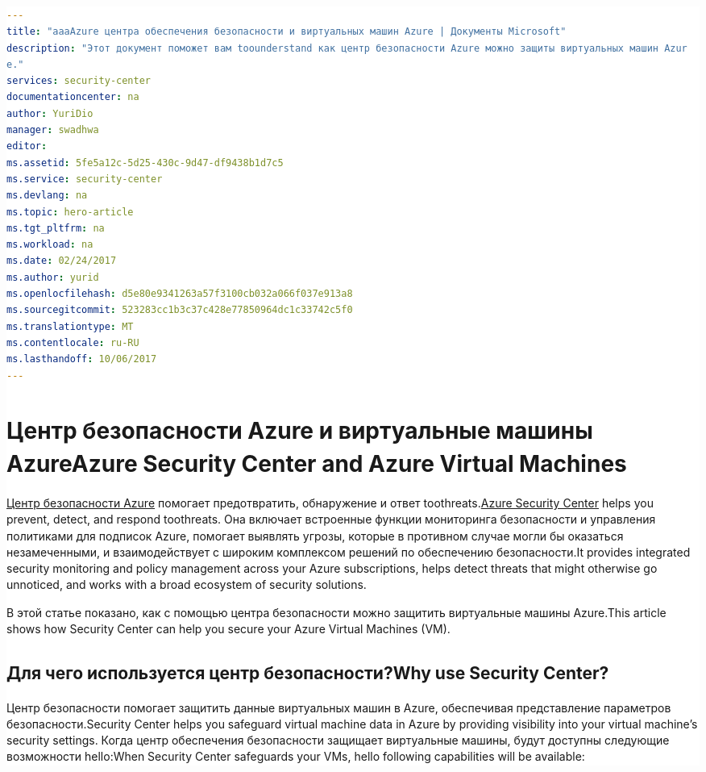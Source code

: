 ```yaml
---
title: "aaaAzure центра обеспечения безопасности и виртуальных машин Azure | Документы Microsoft"
description: "Этот документ поможет вам toounderstand как центр безопасности Azure можно защиты виртуальных машин Azure."
services: security-center
documentationcenter: na
author: YuriDio
manager: swadhwa
editor: 
ms.assetid: 5fe5a12c-5d25-430c-9d47-df9438b1d7c5
ms.service: security-center
ms.devlang: na
ms.topic: hero-article
ms.tgt_pltfrm: na
ms.workload: na
ms.date: 02/24/2017
ms.author: yurid
ms.openlocfilehash: d5e80e9341263a57f3100cb032a066f037e913a8
ms.sourcegitcommit: 523283cc1b3c37c428e77850964dc1c33742c5f0
ms.translationtype: MT
ms.contentlocale: ru-RU
ms.lasthandoff: 10/06/2017
---
```

# <a name="azure-security-center-and-azure-virtual-machines"></a><span data-ttu-id="21d8a-103">Центр безопасности Azure и виртуальные машины Azure</span><span class="sxs-lookup"><span data-stu-id="21d8a-103">Azure Security Center and Azure Virtual Machines</span></span>
<span data-ttu-id="21d8a-104">[Центр безопасности Azure](https://azure.microsoft.com/services/security-center/) помогает предотвратить, обнаружение и ответ toothreats.</span><span class="sxs-lookup"><span data-stu-id="21d8a-104">[Azure Security Center](https://azure.microsoft.com/services/security-center/) helps you prevent, detect, and respond toothreats.</span></span> <span data-ttu-id="21d8a-105">Она включает встроенные функции мониторинга безопасности и управления политиками для подписок Azure, помогает выявлять угрозы, которые в противном случае могли бы оказаться незамеченными, и взаимодействует с широким комплексом решений по обеспечению безопасности.</span><span class="sxs-lookup"><span data-stu-id="21d8a-105">It provides integrated security monitoring and policy management across your Azure subscriptions, helps detect threats that might otherwise go unnoticed, and works with a broad ecosystem of security solutions.</span></span>

<span data-ttu-id="21d8a-106">В этой статье показано, как с помощью центра безопасности можно защитить виртуальные машины Azure.</span><span class="sxs-lookup"><span data-stu-id="21d8a-106">This article shows how Security Center can help you secure your Azure Virtual Machines (VM).</span></span>

## <a name="why-use-security-center"></a><span data-ttu-id="21d8a-107">Для чего используется центр безопасности?</span><span class="sxs-lookup"><span data-stu-id="21d8a-107">Why use Security Center?</span></span>
<span data-ttu-id="21d8a-108">Центр безопасности помогает защитить данные виртуальных машин в Azure, обеспечивая представление параметров безопасности.</span><span class="sxs-lookup"><span data-stu-id="21d8a-108">Security Center helps you safeguard virtual machine data in Azure by providing visibility into your virtual machine’s security settings.</span></span> <span data-ttu-id="21d8a-109">Когда центр обеспечения безопасности защищает виртуальные машины, будут доступны следующие возможности hello:</span><span class="sxs-lookup"><span data-stu-id="21d8a-109">When Security Center safeguards your VMs, hello following capabilities will be available:</span></span>
